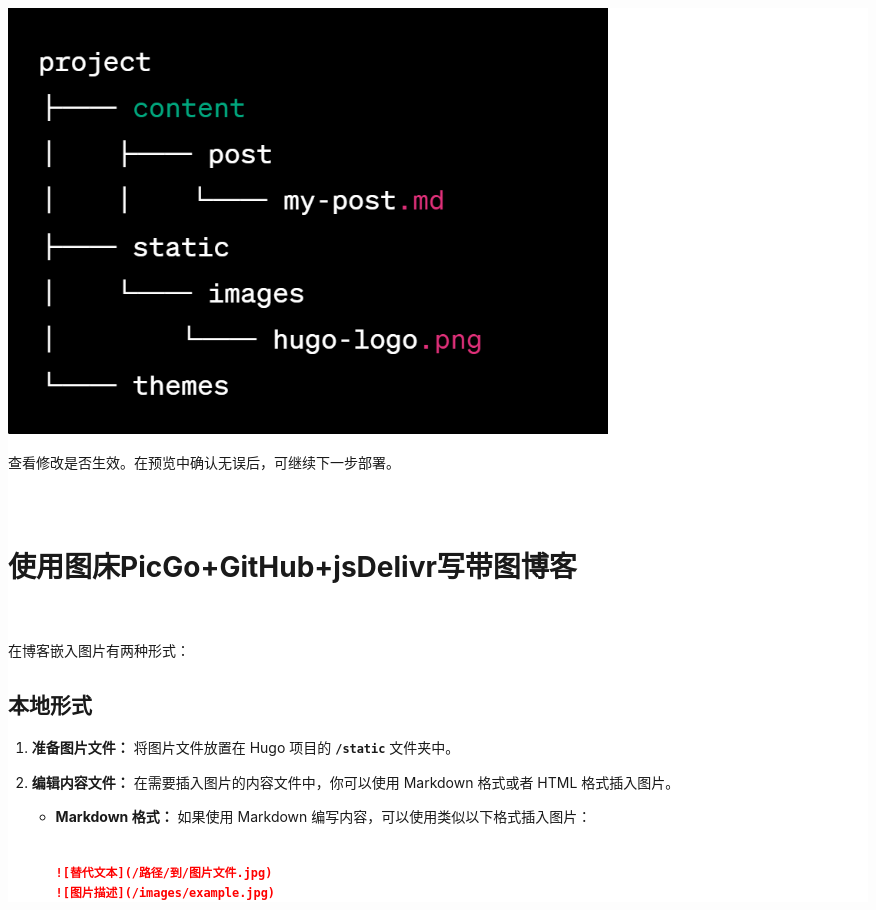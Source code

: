 <img src="/images/1.png" alt="Alt Text" style="width: 600px; height: auto;">

查看修改是否生效。在预览中确认无误后，可继续下一步部署。


<br>


# 使用图床PicGo+GitHub+jsDelivr写带图博客


<br>


在博客嵌入图片有两种形式：

## 本地形式

1. **准备图片文件：** 将图片文件放置在 Hugo 项目的 **`/static`** 文件夹中。
   
2. **编辑内容文件：** 在需要插入图片的内容文件中，你可以使用 Markdown 格式或者 HTML 格式插入图片。
   
    - **Markdown 格式：** 如果使用 Markdown 编写内容，可以使用类似以下格式插入图片：
        
        ```markdown
        
        ![替代文本](/路径/到/图片文件.jpg)
        ![图片描述](/images/example.jpg)
        ```
        